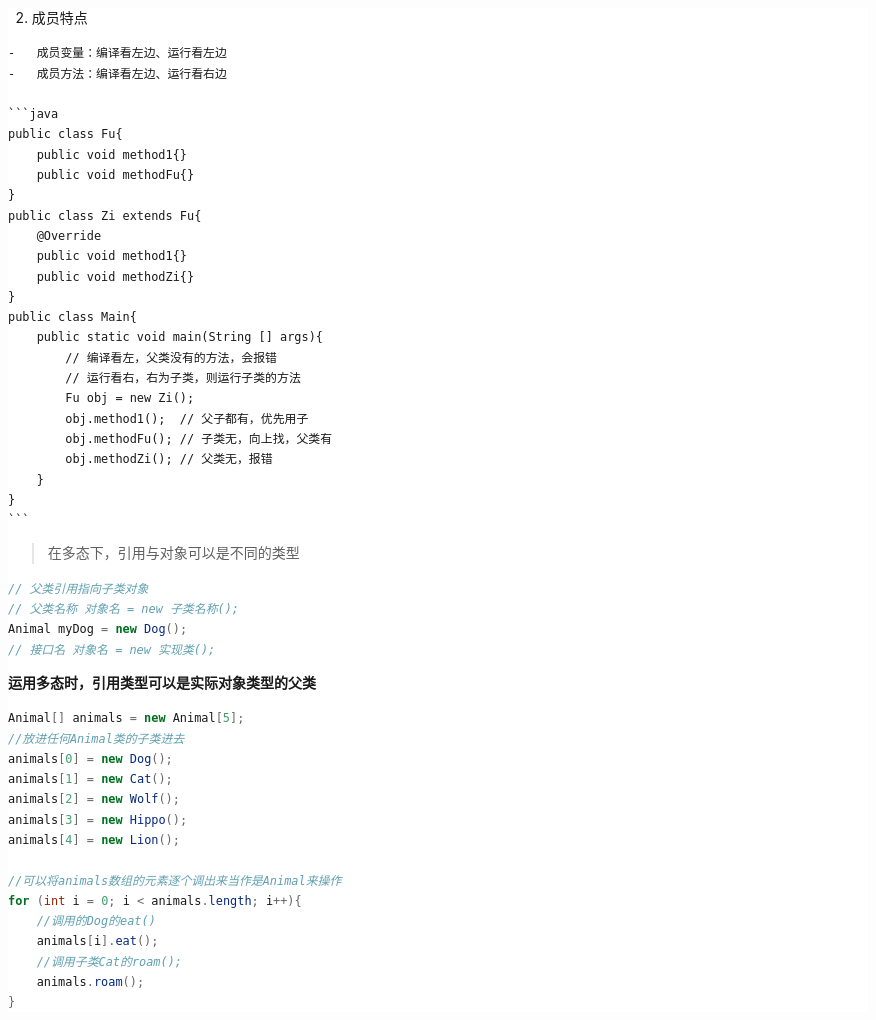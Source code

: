 2.   成员特点

	-   成员变量：编译看左边、运行看左边
	-   成员方法：编译看左边、运行看右边
	
	```java
	public class Fu{
		public void method1{}
		public void methodFu{}
	}
	public class Zi extends Fu{
		@Override
		public void method1{}
		public void methodZi{}
	}
	public class Main{
		public static void main(String [] args){
	        // 编译看左，父类没有的方法，会报错
	        // 运行看右，右为子类，则运行子类的方法
			Fu obj = new Zi();
			obj.method1();  // 父子都有，优先用子
			obj.methodFu();	// 子类无，向上找，父类有
			obj.methodZi(); // 父类无，报错
		}
	}
	```

>   在多态下，引用与对象可以是不同的类型

```java
// 父类引用指向子类对象
// 父类名称 对象名 = new 子类名称();
Animal myDog = new Dog();
// 接口名 对象名 = new 实现类();
```

**运用多态时，引用类型可以是实际对象类型的父类**

```java
Animal[] animals = new Animal[5];
//放进任何Animal类的子类进去
animals[0] = new Dog();
animals[1] = new Cat();
animals[2] = new Wolf();
animals[3] = new Hippo();
animals[4] = new Lion();

//可以将animals数组的元素逐个调出来当作是Animal来操作
for (int i = 0; i < animals.length; i++){
    //调用的Dog的eat()
    animals[i].eat();
    //调用子类Cat的roam();
    animals.roam();
}
```
